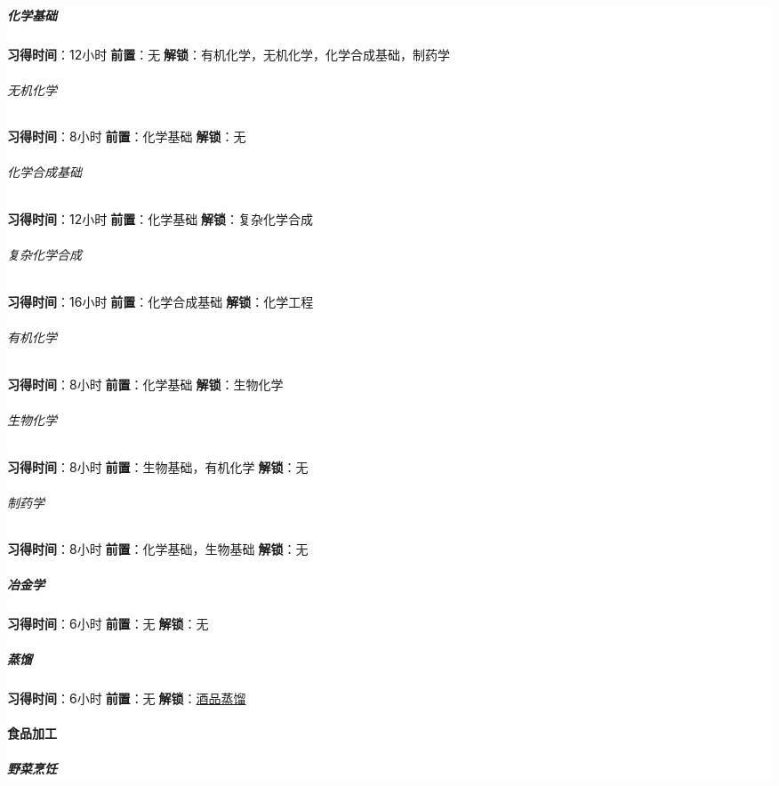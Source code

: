##### 化学基础

**习得时间**：12小时
**前置**：无
**解锁**：有机化学，无机化学，化学合成基础，制药学

###### 无机化学

**习得时间**：8小时
**前置**：化学基础
**解锁**：无

###### 化学合成基础

**习得时间**：12小时
**前置**：化学基础
**解锁**：复杂化学合成

###### 复杂化学合成

**习得时间**：16小时
**前置**：化学合成基础
**解锁**：化学工程

###### 有机化学

**习得时间**：8小时
**前置**：化学基础
**解锁**：生物化学

###### 生物化学

**习得时间**：8小时
**前置**：生物基础，有机化学
**解锁**：无

###### 制药学

**习得时间**：8小时
**前置**：化学基础，生物基础
**解锁**：无

##### 冶金学

**习得时间**：6小时
**前置**：无
**解锁**：无

##### 蒸馏

**习得时间**：6小时
**前置**：无
**解锁**：[酒品蒸馏](#酒品蒸馏)

#### 食品加工

##### 野菜烹饪
